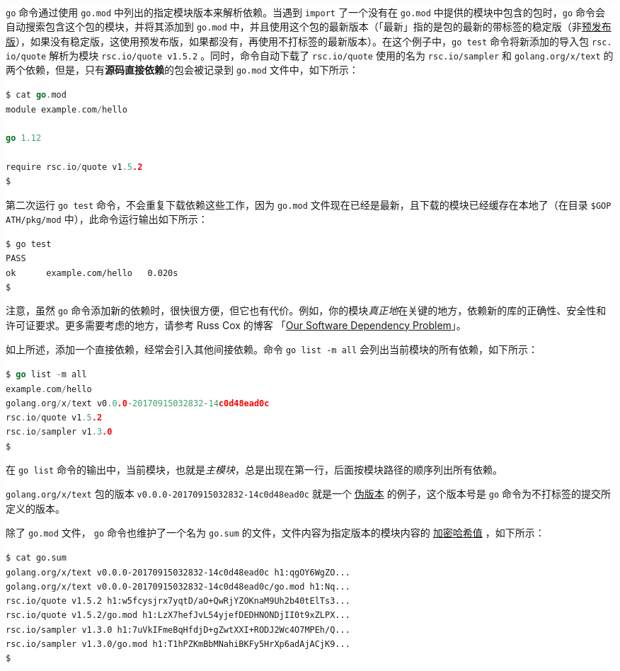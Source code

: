 `go` 命令通过使用 `go.mod` 中列出的指定模块版本来解析依赖。当遇到 `import` 了一个没有在 `go.mod` 中提供的模块中包含的包时，`go` 命令会自动搜索包含这个包的模块，并将其添加到 `go.mod` 中，并且使用这个包的最新版本（「最新」指的是包的最新的带标签的稳定版（非[预发布版](https://semver.org/#spec-item-9)），如果没有稳定版，这使用预发布版，如果都没有，再使用不打标签的最新版本）。在这个例子中，`go test` 命令将新添加的导入包 `rsc.io/quote` 解析为模块 `rsc.io/quote v1.5.2` 。同时，命令自动下载了 `rsc.io/quote` 使用的名为 `rsc.io/sampler` 和 `golang.org/x/text` 的两个依赖，但是，只有**源码直接依赖**的包会被记录到 `go.mod` 文件中，如下所示：

```go
$ cat go.mod
module example.com/hello

go 1.12

require rsc.io/quote v1.5.2
$
```

第二次运行 `go test` 命令，不会重复下载依赖这些工作，因为 `go.mod` 文件现在已经是最新，且下载的模块已经缓存在本地了（在目录 `$GOPATH/pkg/mod` 中），此命令运行输出如下所示：

```bash
$ go test
PASS
ok  	example.com/hello	0.020s
$
```

注意，虽然 `go` 命令添加新的依赖时，很快很方便，但它也有代价。例如，你的模块*真正地*在关键的地方，依赖新的库的正确性、安全性和许可证要求。更多需要考虑的地方，请参考 Russ Cox 的博客 「[Our Software Dependency Problem](https://research.swtch.com/deps)」。

如上所述，添加一个直接依赖，经常会引入其他间接依赖。命令 `go list -m all` 会列出当前模块的所有依赖，如下所示：

```go
$ go list -m all
example.com/hello
golang.org/x/text v0.0.0-20170915032832-14c0d48ead0c
rsc.io/quote v1.5.2
rsc.io/sampler v1.3.0
$
```

在 `go list` 命令的输出中，当前模块，也就是*主模块*，总是出现在第一行，后面按模块路径的顺序列出所有依赖。

`golang.org/x/text` 包的版本 `v0.0.0-20170915032832-14c0d48ead0c` 就是一个 [伪版本](https://golang.org/cmd/go/#hdr-Pseudo_versions) 的例子，这个版本号是 `go` 命令为不打标签的提交所定义的版本。

除了 `go.mod` 文件， `go` 命令也维护了一个名为 `go.sum` 的文件，文件内容为指定版本的模块内容的 [加密哈希值](https://golang.org/cmd/go/#hdr-Module_downloading_and_verification) ，如下所示：

```bash
$ cat go.sum
golang.org/x/text v0.0.0-20170915032832-14c0d48ead0c h1:qgOY6WgZO...
golang.org/x/text v0.0.0-20170915032832-14c0d48ead0c/go.mod h1:Nq...
rsc.io/quote v1.5.2 h1:w5fcysjrx7yqtD/aO+QwRjYZOKnaM9Uh2b40tElTs3...
rsc.io/quote v1.5.2/go.mod h1:LzX7hefJvL54yjefDEDHNONDjII0t9xZLPX...
rsc.io/sampler v1.3.0 h1:7uVkIFmeBqHfdjD+gZwtXXI+RODJ2Wc4O7MPEh/Q...
rsc.io/sampler v1.3.0/go.mod h1:T1hPZKmBbMNahiBKFy5HrXp6adAjACjK9...
$
```
